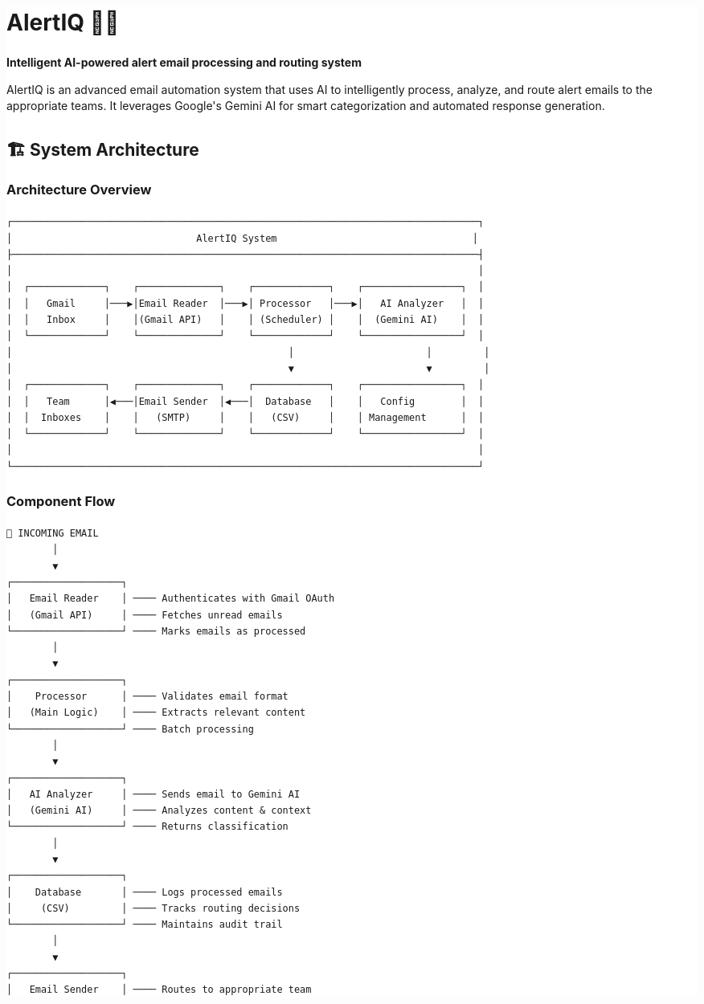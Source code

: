 # AlertIQ 🚨🤖

**Intelligent AI-powered alert email processing and routing system**

AlertIQ is an advanced email automation system that uses AI to intelligently process, analyze, and route alert emails to the appropriate teams. It leverages Google's Gemini AI for smart categorization and automated response generation.

## 🏗️ System Architecture

### Architecture Overview

```
┌─────────────────────────────────────────────────────────────────────────────────┐
│                                AlertIQ System                                  │
├─────────────────────────────────────────────────────────────────────────────────┤
│                                                                                 │
│  ┌─────────────┐    ┌──────────────┐    ┌─────────────┐    ┌─────────────────┐  │
│  │   Gmail     │───▶│Email Reader  │───▶│ Processor   │───▶│   AI Analyzer   │  │
│  │   Inbox     │    │(Gmail API)   │    │ (Scheduler) │    │  (Gemini AI)    │  │
│  └─────────────┘    └──────────────┘    └─────────────┘    └─────────────────┘  │
│                                                │                       │         │
│                                                ▼                       ▼         │
│  ┌─────────────┐    ┌──────────────┐    ┌─────────────┐    ┌─────────────────┐  │
│  │   Team      │◀───│Email Sender  │◀───│  Database   │    │   Config        │  │
│  │  Inboxes    │    │   (SMTP)     │    │   (CSV)     │    │ Management      │  │
│  └─────────────┘    └──────────────┘    └─────────────┘    └─────────────────┘  │
│                                                                                 │
└─────────────────────────────────────────────────────────────────────────────────┘
```

### Component Flow

```
📧 INCOMING EMAIL
        │
        ▼
┌───────────────────┐
│   Email Reader    │ ──── Authenticates with Gmail OAuth
│   (Gmail API)     │ ──── Fetches unread emails
└───────────────────┘ ──── Marks emails as processed
        │
        ▼
┌───────────────────┐
│    Processor      │ ──── Validates email format
│   (Main Logic)    │ ──── Extracts relevant content
└───────────────────┘ ──── Batch processing
        │
        ▼
┌───────────────────┐
│   AI Analyzer     │ ──── Sends email to Gemini AI
│   (Gemini AI)     │ ──── Analyzes content & context
└───────────────────┘ ──── Returns classification
        │
        ▼
┌───────────────────┐
│    Database       │ ──── Logs processed emails
│     (CSV)         │ ──── Tracks routing decisions
└───────────────────┘ ──── Maintains audit trail
        │
        ▼
┌───────────────────┐
│   Email Sender    │ ──── Routes to appropriate team
```